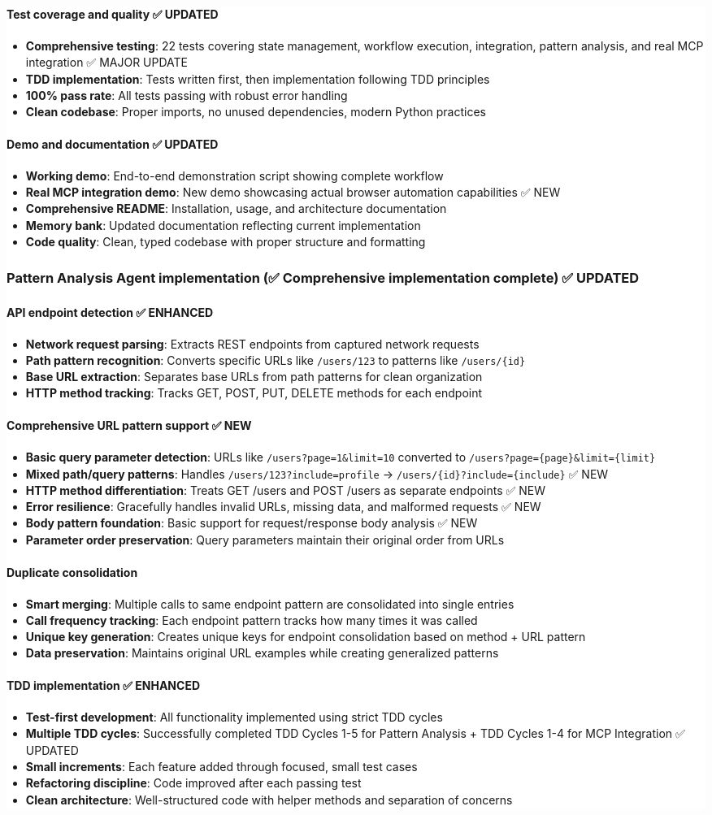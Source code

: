 #### Test coverage and quality ✅ UPDATED

- **Comprehensive testing**: 22 tests covering state management, workflow execution, integration, pattern analysis, and real MCP integration ✅ MAJOR UPDATE
- **TDD implementation**: Tests written first, then implementation following TDD principles
- **100% pass rate**: All tests passing with robust error handling
- **Clean codebase**: Proper imports, no unused dependencies, modern Python practices

#### Demo and documentation ✅ UPDATED

- **Working demo**: End-to-end demonstration script showing complete workflow
- **Real MCP integration demo**: New demo showcasing actual browser automation capabilities ✅ NEW
- **Comprehensive README**: Installation, usage, and architecture documentation
- **Memory bank**: Updated documentation reflecting current implementation
- **Code quality**: Clean, typed codebase with proper structure and formatting

### Pattern Analysis Agent implementation (✅ Comprehensive implementation complete) ✅ UPDATED

#### API endpoint detection ✅ ENHANCED

- **Network request parsing**: Extracts REST endpoints from captured network requests
- **Path pattern recognition**: Converts specific URLs like `/users/123` to patterns like `/users/{id}`
- **Base URL extraction**: Separates base URLs from path patterns for clean organization
- **HTTP method tracking**: Tracks GET, POST, PUT, DELETE methods for each endpoint

#### Comprehensive URL pattern support ✅ NEW

- **Basic query parameter detection**: URLs like `/users?page=1&limit=10` converted to `/users?page={page}&limit={limit}`
- **Mixed path/query patterns**: Handles `/users/123?include=profile` → `/users/{id}?include={include}` ✅ NEW
- **HTTP method differentiation**: Treats GET /users and POST /users as separate endpoints ✅ NEW
- **Error resilience**: Gracefully handles invalid URLs, missing data, and malformed requests ✅ NEW
- **Body pattern foundation**: Basic support for request/response body analysis ✅ NEW
- **Parameter order preservation**: Query parameters maintain their original order from URLs

#### Duplicate consolidation

- **Smart merging**: Multiple calls to same endpoint pattern are consolidated into single entries
- **Call frequency tracking**: Each endpoint pattern tracks how many times it was called
- **Unique key generation**: Creates unique keys for endpoint consolidation based on method + URL pattern
- **Data preservation**: Maintains original URL examples while creating generalized patterns

#### TDD implementation ✅ ENHANCED

- **Test-first development**: All functionality implemented using strict TDD cycles
- **Multiple TDD cycles**: Successfully completed TDD Cycles 1-5 for Pattern Analysis + TDD Cycles 1-4 for MCP Integration ✅ UPDATED
- **Small increments**: Each feature added through focused, small test cases
- **Refactoring discipline**: Code improved after each passing test
- **Clean architecture**: Well-structured code with helper methods and separation of concerns
